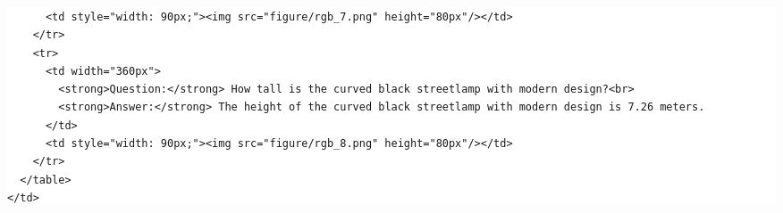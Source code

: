           <td style="width: 90px;"><img src="figure/rgb_7.png" height="80px"/></td>
        </tr>
        <tr>
          <td width="360px">
            <strong>Question:</strong> How tall is the curved black streetlamp with modern design?<br>
            <strong>Answer:</strong> The height of the curved black streetlamp with modern design is 7.26 meters.
          </td>
          <td style="width: 90px;"><img src="figure/rgb_8.png" height="80px"/></td>
        </tr>
      </table>
    </td>
  </tr>
</table>
